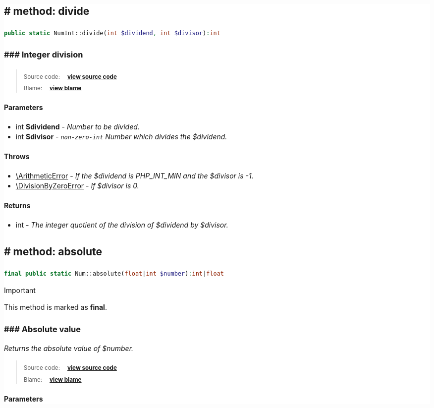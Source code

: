 
<h2><a name="divide()"># method: divide</a></h2>

```php
public static NumInt::divide(int $dividend, int $divisor):int
```











### ### Integer division



><sub>Source code:  **[view source code](https://github.com/The-FireHub-Project/Core/blob/develop-pre-alpha-m1/src/support/lowlevel/firehub.NumInt.php#L50)**</sub><br/>
        <sub>Blame:  **[view blame](https://github.com/The-FireHub-Project/Core/blame/develop-pre-alpha-m1/src/support/lowlevel/firehub.NumInt.php#L50)**</sub>
#### Parameters

* int **$dividend** - _Number to be divided._
* int **$divisor** - _<code>non-zero-int</code>
Number which divides the $dividend._
#### Throws

* [\ArithmeticError](./Wiki-ArithmeticError) - _If the $dividend is PHP_INT_MIN and the $divisor is -1._
* [\DivisionByZeroError](./Wiki-DivisionByZeroError) - _If $divisor is 0._
#### Returns

* int - _The integer quotient of the division of $dividend by $divisor._
<h2><a name="absolute()"># method: absolute</a></h2>

```php
final public static Num::absolute(float|int $number):int|float
```





> [!IMPORTANT]
This method is marked as **final**.





### ### Absolute value

_Returns the absolute value of $number._

><sub>Source code:  **[view source code](https://github.com/The-FireHub-Project/Core/blob/develop-pre-alpha-m1/src/support/lowlevel/firehub.Num.php#L60)**</sub><br/>
        <sub>Blame:  **[view blame](https://github.com/The-FireHub-Project/Core/blame/develop-pre-alpha-m1/src/support/lowlevel/firehub.Num.php#L60)**</sub>
#### Parameters

